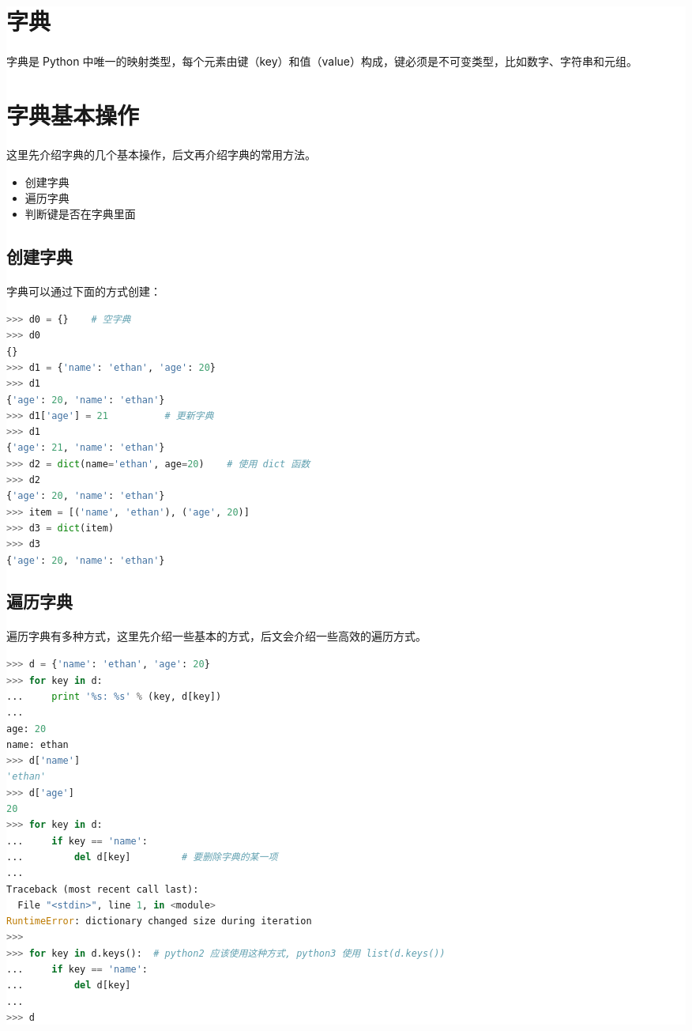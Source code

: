 # 字典

字典是 Python 中唯一的映射类型，每个元素由键（key）和值（value）构成，键必须是不可变类型，比如数字、字符串和元组。

# 字典基本操作

这里先介绍字典的几个基本操作，后文再介绍字典的常用方法。

- 创建字典
- 遍历字典
- 判断键是否在字典里面

## 创建字典

字典可以通过下面的方式创建：

```python
>>> d0 = {}    # 空字典
>>> d0
{}
>>> d1 = {'name': 'ethan', 'age': 20}
>>> d1
{'age': 20, 'name': 'ethan'}
>>> d1['age'] = 21          # 更新字典
>>> d1
{'age': 21, 'name': 'ethan'}
>>> d2 = dict(name='ethan', age=20)    # 使用 dict 函数
>>> d2
{'age': 20, 'name': 'ethan'}
>>> item = [('name', 'ethan'), ('age', 20)]
>>> d3 = dict(item)
>>> d3
{'age': 20, 'name': 'ethan'}
```

## 遍历字典

遍历字典有多种方式，这里先介绍一些基本的方式，后文会介绍一些高效的遍历方式。

```python
>>> d = {'name': 'ethan', 'age': 20}
>>> for key in d:
...     print '%s: %s' % (key, d[key])
...
age: 20
name: ethan
>>> d['name']
'ethan'
>>> d['age']
20
>>> for key in d:
...     if key == 'name':
...         del d[key]         # 要删除字典的某一项
...
Traceback (most recent call last):
  File "<stdin>", line 1, in <module>
RuntimeError: dictionary changed size during iteration
>>>
>>> for key in d.keys():  # python2 应该使用这种方式, python3 使用 list(d.keys())
...     if key == 'name':
...         del d[key]
...
>>> d
```